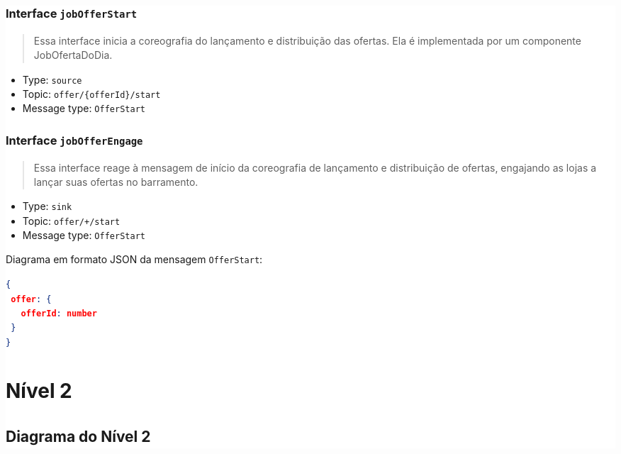 ### Interface `jobOfferStart`
> Essa interface inicia a coreografia do lançamento e distribuição das ofertas. Ela é implementada por um componente JobOfertaDoDia.
 
* Type: `source`
* Topic: `offer/{offerId}/start`
* Message type: `OfferStart`
 
### Interface `jobOfferEngage`
> Essa interface reage à mensagem de início da coreografia de lançamento e distribuição de ofertas, engajando as lojas a lançar suas ofertas no barramento.
 
* Type: `sink`
* Topic: `offer/+/start`
* Message type: `OfferStart`
 
 
Diagrama em formato JSON da mensagem `OfferStart`:
~~~json
{
 offer: {
   offerId: number
 }
}
~~~

# Nível 2

## Diagrama do Nível 2